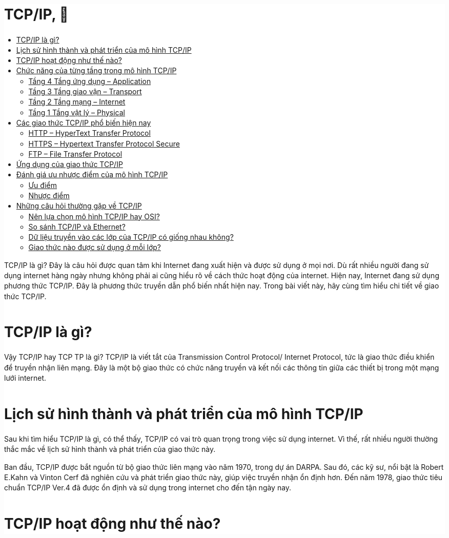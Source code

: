 # TCP/IP, 👋

- [TCP/IP là gì?](#tcpip-là-gì)
- [Lịch sử hình thành và phát triển của mô hình TCP/IP](#lịch-sử-hình-thành-và-phát-triển-của-mô-hình-tcpip)
- [TCP/IP hoạt động như thế nào?](#tcpip-hoạt-động-như-thế-nào)
- [Chức năng của từng tầng trong mô hình TCP/IP](#chức-năng-của-từng-tầng-trong-mô-hình-tcpip)
  - [Tầng 4 Tầng ứng dụng – Application](#tầng-4-tầng-ứng-dụng-–-application)
  - [Tầng 3 Tầng giao vận – Transport](#tầng-3-tầng-giao-vận-–-transport)
  - [Tầng 2 Tầng mạng – Internet](#tầng-2-tầng-mạng-–-internet)
  - [Tầng 1 Tầng vật lý – Physical](#tầng-1-tầng-vật-lý-–-physical)
- [Các giao thức TCP/IP phổ biến hiện nay](#các-giao-thức-tcpip-phổ-biến-hiện-nay)
  - [HTTP – HyperText Transfer Protocol](#http-–-hypertext-transfer-protocol)
  - [HTTPS – Hypertext Transfer Protocol Secure](#https-–-hypertext-transfer-protocol-secure)
  - [FTP – File Transfer Protocol](#ftp-–-file-transfer-protocol)
- [Ứng dụng của giao thức TCP/IP](#ứng-dụng-của-giao-thức-tcpip)
- [Đánh giá ưu nhược điểm của mô hình TCP/IP](#đánh-giá-ưu-nhược-điểm-của-mô-hình-tcpip)
  - [Ưu điểm](#ưu-điểm)
  - [Nhược điểm](#nhược-điểm)
- [Những câu hỏi thường gặp về TCP/IP](#những-câu-hỏi-thường-gặp-về-tcpip)
  - [Nên lựa chọn mô hình TCP/IP hay OSI?](#nên-lựa-chọn-mô-hình-tcpip-hay-osi)
  - [So sánh TCP/IP và Ethernet?](#so-sánh-tcpip-và-ethernet)
  - [Dữ liệu truyền vào các lớp của TCP/IP có giống nhau không?](#dữ-liệu-truyền-vào-các-lớp-của-tcpip-có-giống-nhau-không)
  - [Giao thức nào được sử dụng ở mỗi lớp?](#giao-thức-nào-được-sử-dụng-ở-mỗi-lớp)

TCP/IP là gì? Đây là câu hỏi được quan tâm khi Internet đang xuất hiện và được sử dụng ở mọi nơi. Dù rất nhiều người đang sử dụng internet hàng ngày nhưng không phải ai cũng hiểu rõ về cách thức hoạt động của internet. Hiện nay, Internet đang sử dụng phương thức TCP/IP. Đây là phương thức truyền dẫn phổ biến nhất hiện nay. Trong bài viết này, hãy cùng tìm hiểu chi tiết về giao thức TCP/IP.

# TCP/IP là gì?

Vậy TCP/IP hay TCP TP là gì? TCP/IP là viết tắt của Transmission Control Protocol/ Internet Protocol, tức là giao thức điều khiển để truyền nhận liên mạng. Đây là một bộ giao thức có chức năng truyền và kết nối các thông tin giữa các thiết bị trong một mạng lưới internet.

# Lịch sử hình thành và phát triển của mô hình TCP/IP

Sau khi tìm hiểu TCP/IP là gì, có thể thấy, TCP/IP có vai trò quan trọng trong việc sử dụng internet. Vì thế, rất nhiều người thường thắc mắc về lịch sử hình thành và phát triển của giao thức này.

Ban đầu, TCP/IP được bắt nguồn từ bộ giao thức liên mạng vào năm 1970, trong dự án DARPA. Sau đó, các kỹ sư, nổi bật là Robert E.Kahn và Vinton Cerf đã nghiên cứu và phát triển giao thức này, giúp việc truyền nhận ổn định hơn. Đến năm 1978, giao thức tiêu chuẩn TCP/IP Ver.4 đã được ổn định và sử dụng trong internet cho đến tận ngày nay.

# TCP/IP hoạt động như thế nào?
